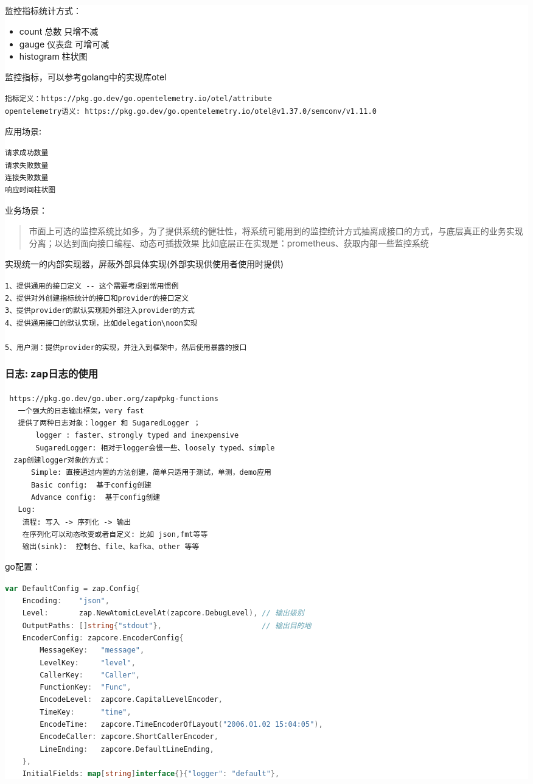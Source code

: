 监控指标统计方式：
  - count  总数 只增不减
  - gauge  仪表盘  可增可减
  - histogram 柱状图 

监控指标，可以参考golang中的实现库otel
```text
指标定义：https://pkg.go.dev/go.opentelemetry.io/otel/attribute
opentelemetry语义: https://pkg.go.dev/go.opentelemetry.io/otel@v1.37.0/semconv/v1.11.0
```

应用场景:
```text
请求成功数量
请求失败数量
连接失败数量
响应时间柱状图
```

业务场景：
> 市面上可选的监控系统比如多，为了提供系统的健壮性，将系统可能用到的监控统计方式抽离成接口的方式，与底层真正的业务实现分离；以达到面向接口编程、动态可插拔效果
> 比如底层正在实现是：prometheus、获取内部一些监控系统

实现统一的内部实现器，屏蔽外部具体实现(外部实现供使用者使用时提供)
```text
1、提供通用的接口定义 -- 这个需要考虑到常用惯例
2、提供对外创建指标统计的接口和provider的接口定义
3、提供provider的默认实现和外部注入provider的方式
4、提供通用接口的默认实现，比如delegation\noon实现

5、用户测：提供provider的实现，并注入到框架中，然后使用暴露的接口
```

### 日志: zap日志的使用
```text
 https://pkg.go.dev/go.uber.org/zap#pkg-functions
   一个强大的日志输出框架，very fast
   提供了两种日志对象：logger 和 SugaredLogger ； 
       logger : faster、strongly typed and inexpensive
       SugaredLogger: 相对于logger会慢一些、loosely typed、simple
  zap创建logger对象的方式：
      Simple: 直接通过内置的方法创建，简单只适用于测试，单测，demo应用
      Basic config:  基于config创建
      Advance config:  基于config创建
   Log:
    流程: 写入 -> 序列化 -> 输出
    在序列化可以动态改变或者自定义: 比如 json,fmt等等 
    输出(sink):  控制台、file、kafka、other 等等
```
go配置：
```go
var DefaultConfig = zap.Config{
	Encoding:    "json",
	Level:       zap.NewAtomicLevelAt(zapcore.DebugLevel), // 输出级别
	OutputPaths: []string{"stdout"},                       // 输出目的地
	EncoderConfig: zapcore.EncoderConfig{
		MessageKey:   "message",
		LevelKey:     "level",
		CallerKey:    "Caller",
		FunctionKey:  "Func",
		EncodeLevel:  zapcore.CapitalLevelEncoder,
		TimeKey:      "time",
		EncodeTime:   zapcore.TimeEncoderOfLayout("2006.01.02 15:04:05"),
		EncodeCaller: zapcore.ShortCallerEncoder,
		LineEnding:   zapcore.DefaultLineEnding,
	},
	InitialFields: map[string]interface{}{"logger": "default"},
```